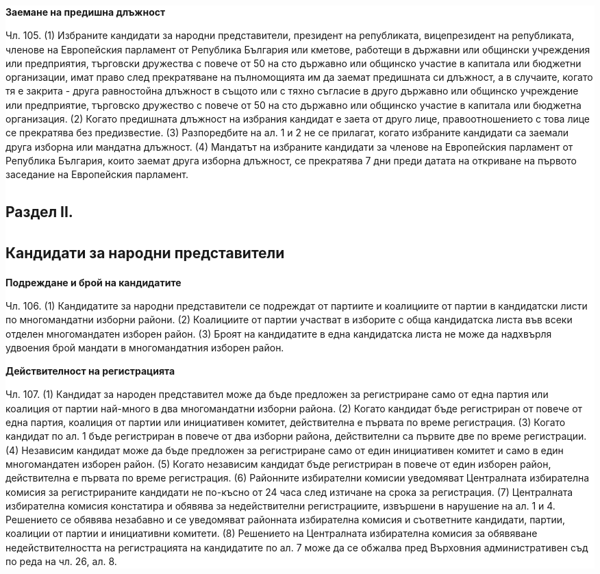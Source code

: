 
    
**Заемане на предишна длъжност**

Чл. 105. (1) Избраните кандидати за народни представители, президент на републиката, вицепрезидент на републиката, членове на Европейския парламент от Република България или кметове, работещи в държавни или общински учреждения или предприятия, търговски дружества с повече от 50 на сто държавно или общинско участие в капитала или бюджетни организации, имат право след прекратяване на пълномощията им да заемат предишната си длъжност, а в случаите, когато тя е закрита - друга равностойна длъжност в същото или с тяхно съгласие в друго държавно или общинско учреждение или предприятие, търговско дружество с повече от 50 на сто държавно или общинско участие в капитала или бюджетна организация.
(2) Когато предишната длъжност на избрания кандидат е заета от друго лице, правоотношението с това лице се прекратява без предизвестие.
(3) Разпоредбите на ал. 1 и 2 не се прилагат, когато избраните кандидати са заемали друга изборна или мандатна длъжност.
(4) Мандатът на избраните кандидати за членове на Европейския парламент от Република България, които заемат друга изборна длъжност, се прекратява 7 дни преди датата на откриване на първото заседание на Европейския парламент.

## Раздел II.
## Кандидати за народни представители


    
**Подреждане и брой на кандидатите**

Чл. 106. (1) Кандидатите за народни представители се подреждат от партиите и коалициите от партии в кандидатски листи по многомандатни изборни райони.
(2) Коалициите от партии участват в изборите с обща кандидатска листа във всеки отделен многомандатен изборен район.
(3) Броят на кандидатите в една кандидатска листа не може да надхвърля удвоения брой мандати в многомандатния изборен район.


    
**Действителност на регистрацията**

Чл. 107. (1) Кандидат за народен представител може да бъде предложен за регистриране само от една партия или коалиция от партии най-много в два многомандатни изборни района.
(2) Когато кандидат бъде регистриран от повече от една партия, коалиция от партии или инициативен комитет, действителна е първата по време регистрация.
(3) Когато кандидат по ал. 1 бъде регистриран в повече от два изборни района, действителни са първите две по време регистрации.
(4) Независим кандидат може да бъде предложен за регистриране само от един инициативен комитет и само в един многомандатен изборен район.
(5) Когато независим кандидат бъде регистриран в повече от един изборен район, действителна е първата по време регистрация.
(6) Районните избирателни комисии уведомяват Централната избирателна комисия за регистрираните кандидати не по-късно от 24 часа след изтичане на срока за регистрация.
(7) Централната избирателна комисия констатира и обявява за недействителни регистрациите, извършени в нарушение на ал. 1 и 4. Решението се обявява незабавно и се уведомяват районната избирателна комисия и съответните кандидати, партии, коалиции от партии и инициативни комитети.
(8) Решението на Централната избирателна комисия за обявяване недействителността на регистрацията на кандидатите по ал. 7 може да се обжалва пред Върховния административен съд по реда на чл. 26, ал. 8.
